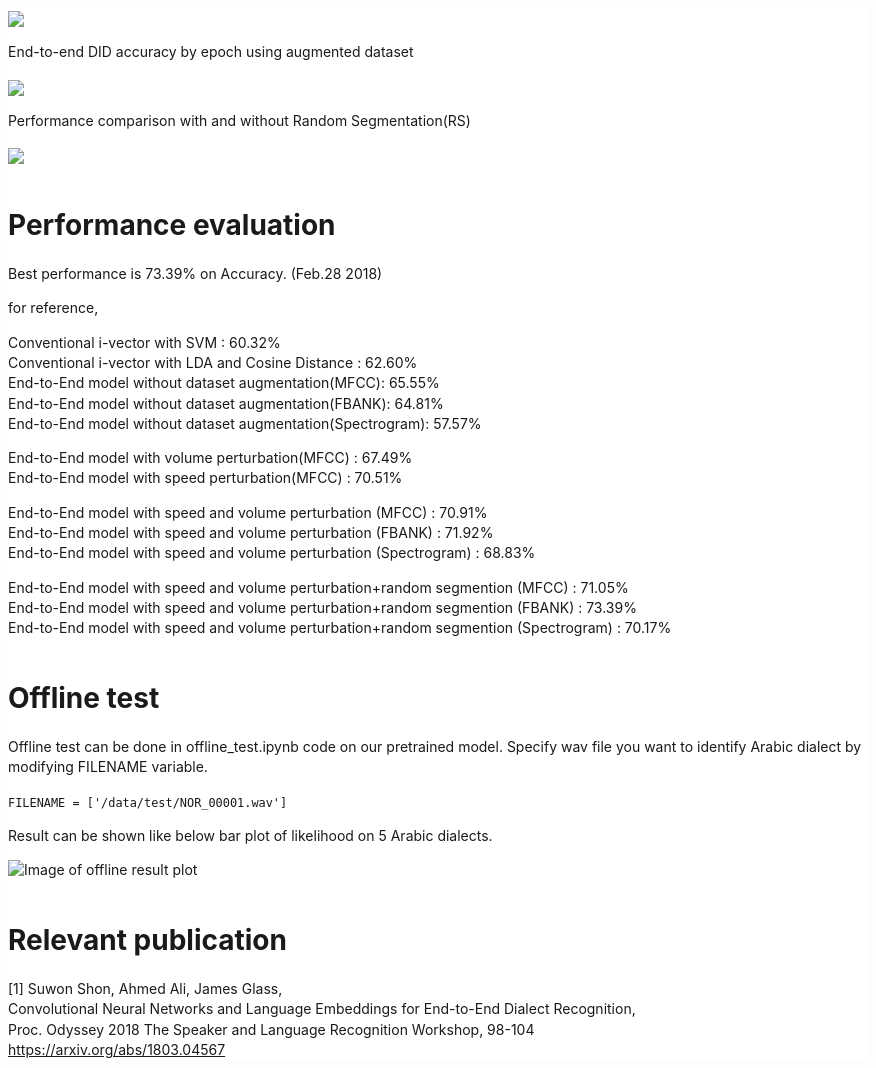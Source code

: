 <img align="center" width="400" src="https://github.com/swshon/dialectID_e2e/blob/master/images/accuracy_feat.png">

End-to-end DID accuracy by epoch using augmented dataset


<img align="center" width="400" src="https://github.com/swshon/dialectID_e2e/blob/master/images/accuracy_aug.png ">

Performance comparison with and without Random Segmentation(RS)


<img align="center" width="400" src="https://github.com/swshon/dialectID_e2e/blob/master/images/random_segment.png ">


# Performance evaluation 
Best performance is 73.39% on Accuracy. (Feb.28 2018)

for reference,

Conventional i-vector with SVM : 60.32%<br />
Conventional i-vector with LDA and Cosine Distance : 62.60%<br />
End-to-End model without dataset augmentation(MFCC): 65.55%<br />
End-to-End model without dataset augmentation(FBANK): 64.81%<br />
End-to-End model without dataset augmentation(Spectrogram): 57.57%<br />

End-to-End model with volume perturbation(MFCC) : 67.49%<br />
End-to-End model with speed perturbation(MFCC) : 70.51%<br />

End-to-End model with speed and volume perturbation (MFCC) : 70.91%<br />
End-to-End model with speed and volume perturbation (FBANK) : 71.92%<br />
End-to-End model with speed and volume perturbation (Spectrogram) : 68.83%<br />

End-to-End model with speed and volume perturbation+random segmention (MFCC) : 71.05%<br />
End-to-End model with speed and volume perturbation+random segmention (FBANK) : 73.39%<br />
End-to-End model with speed and volume perturbation+random segmention (Spectrogram) : 70.17%<br />


# Offline test
Offline test can be done in offline_test.ipynb code on our pretrained model. Specify wav file you want to identify Arabic dialect by modifying FILENAME variable.

```
FILENAME = ['/data/test/NOR_00001.wav']
```

Result can be shown like below bar plot of likelihood on 5 Arabic dialects.

![Image of offline result plot](https://github.com/swshon/dialectID_e2e/blob/master/images/offline_plot.png)


# Relevant publication
[1] Suwon Shon, Ahmed Ali, James Glass,<br />
Convolutional Neural Networks and Language Embeddings for End-to-End Dialect Recognition,<br />
Proc. Odyssey 2018 The Speaker and Language Recognition Workshop, 98-104 <br />
https://arxiv.org/abs/1803.04567<br />
